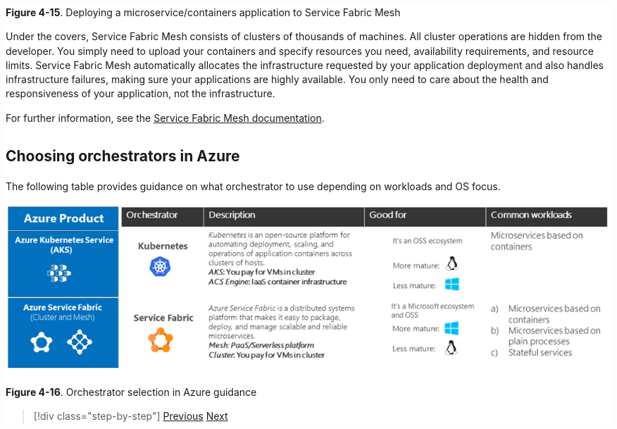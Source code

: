 
**Figure 4-15**. Deploying a microservice/containers application to Service Fabric Mesh

Under the covers, Service Fabric Mesh consists of clusters of thousands of machines. All cluster operations are hidden from the developer. You simply need to upload your containers and specify resources you need, availability requirements, and resource limits. Service Fabric Mesh automatically allocates the infrastructure requested by your application deployment and also handles infrastructure failures, making sure your applications are highly available. You only need to care about the health and responsiveness of your application, not the infrastructure.

For further information, see the [Service Fabric Mesh documentation](https://docs.microsoft.com/azure/service-fabric-mesh/).

## Choosing orchestrators in Azure

The following table provides guidance on what orchestrator to use depending on workloads and OS focus.

![Azure Kubernetes Services is more mature in Linux than in Windows and is mostly used for deploying microservices based on containers. Azure Service Fabric (both cluster and mesh) is more mature in Windows than in Linux, commonly used for microservices based on containers, microservices based on plain processes and stateful services.](media/image40.png)

**Figure 4-16**. Orchestrator selection in Azure guidance

>[!div class="step-by-step"]
>[Previous](soa-applications.md)
>[Next](deploy-azure-kubernetes-service.md)
